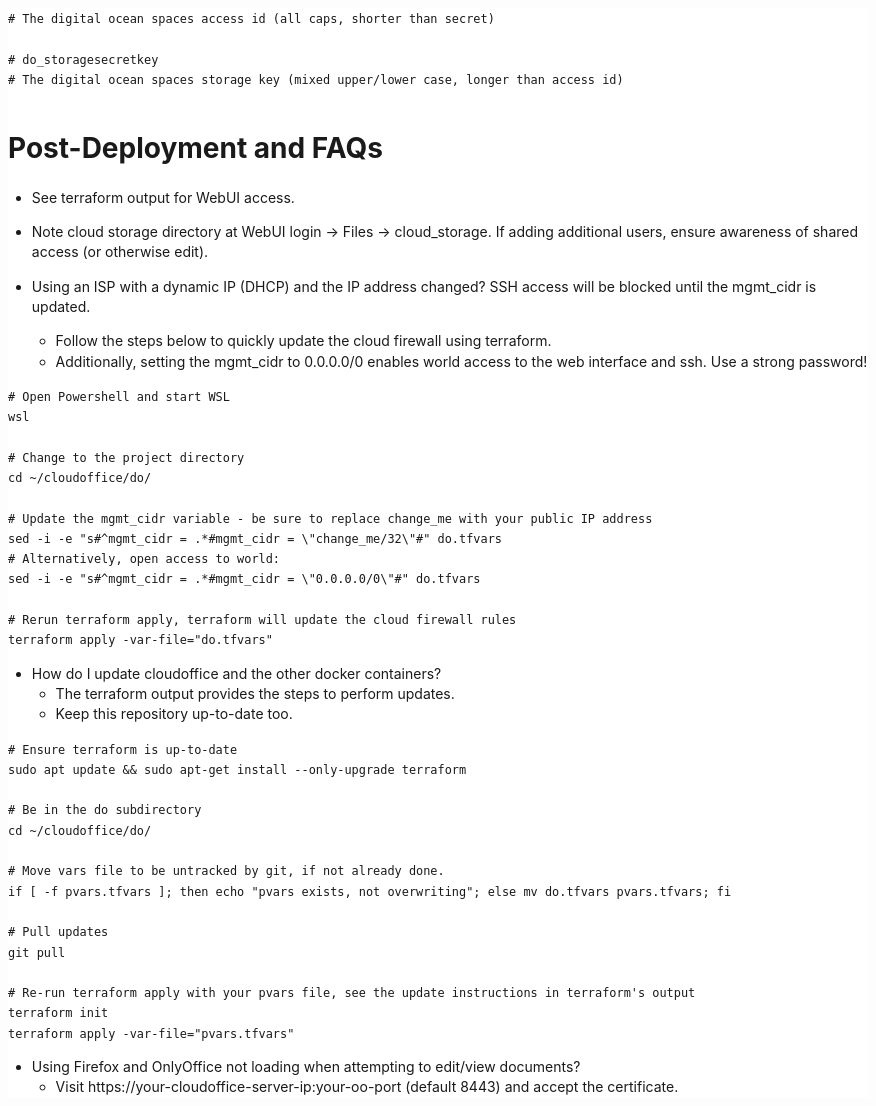 ```
# The digital ocean spaces access id (all caps, shorter than secret)

# do_storagesecretkey
# The digital ocean spaces storage key (mixed upper/lower case, longer than access id)
```

# Post-Deployment and FAQs
- See terraform output for WebUI access.
- Note cloud storage directory at WebUI login -> Files -> cloud_storage. If adding additional users, ensure awareness of shared access (or otherwise edit).

- Using an ISP with a dynamic IP (DHCP) and the IP address changed? SSH access will be blocked until the mgmt_cidr is updated.
  - Follow the steps below to quickly update the cloud firewall using terraform.
  - Additionally, setting the mgmt_cidr to 0.0.0.0/0 enables world access to the web interface and ssh. Use a strong password!

```
# Open Powershell and start WSL
wsl

# Change to the project directory
cd ~/cloudoffice/do/

# Update the mgmt_cidr variable - be sure to replace change_me with your public IP address
sed -i -e "s#^mgmt_cidr = .*#mgmt_cidr = \"change_me/32\"#" do.tfvars
# Alternatively, open access to world:
sed -i -e "s#^mgmt_cidr = .*#mgmt_cidr = \"0.0.0.0/0\"#" do.tfvars

# Rerun terraform apply, terraform will update the cloud firewall rules
terraform apply -var-file="do.tfvars"
```

- How do I update cloudoffice and the other docker containers?
  - The terraform output provides the steps to perform updates.
  - Keep this repository up-to-date too.
```
# Ensure terraform is up-to-date
sudo apt update && sudo apt-get install --only-upgrade terraform

# Be in the do subdirectory
cd ~/cloudoffice/do/

# Move vars file to be untracked by git, if not already done.
if [ -f pvars.tfvars ]; then echo "pvars exists, not overwriting"; else mv do.tfvars pvars.tfvars; fi

# Pull updates
git pull

# Re-run terraform apply with your pvars file, see the update instructions in terraform's output
terraform init
terraform apply -var-file="pvars.tfvars"
```

- Using Firefox and OnlyOffice not loading when attempting to edit/view documents?
  - Visit https://your-cloudoffice-server-ip:your-oo-port (default 8443) and accept the certificate.
